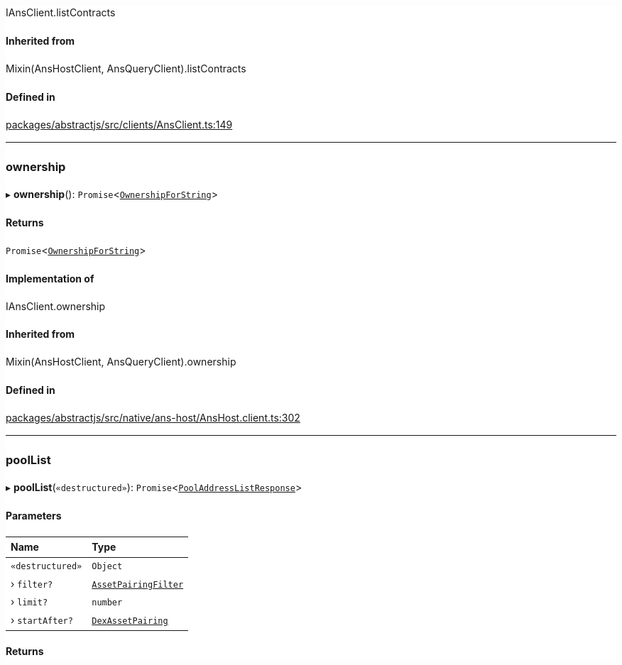 IAnsClient.listContracts

#### Inherited from

Mixin(AnsHostClient, AnsQueryClient).listContracts

#### Defined in

[packages/abstractjs/src/clients/AnsClient.ts:149](https://github.com/AbstractSDK/frontend/blob/07410073/packages/abstractjs/src/clients/AnsClient.ts#L149)

___

### ownership

▸ **ownership**(): `Promise`<[`OwnershipForString`](../interfaces/AnsHostTypes.OwnershipForString.md)\>

#### Returns

`Promise`<[`OwnershipForString`](../interfaces/AnsHostTypes.OwnershipForString.md)\>

#### Implementation of

IAnsClient.ownership

#### Inherited from

Mixin(AnsHostClient, AnsQueryClient).ownership

#### Defined in

[packages/abstractjs/src/native/ans-host/AnsHost.client.ts:302](https://github.com/AbstractSDK/frontend/blob/07410073/packages/abstractjs/src/native/ans-host/AnsHost.client.ts#L302)

___

### poolList

▸ **poolList**(`«destructured»`): `Promise`<[`PoolAddressListResponse`](../interfaces/AnsHostTypes.PoolAddressListResponse.md)\>

#### Parameters

| Name | Type |
| :------ | :------ |
| `«destructured»` | `Object` |
| › `filter?` | [`AssetPairingFilter`](../interfaces/AnsHostTypes.AssetPairingFilter.md) |
| › `limit?` | `number` |
| › `startAfter?` | [`DexAssetPairing`](../modules/AnsHostTypes.md#dexassetpairing) |

#### Returns
